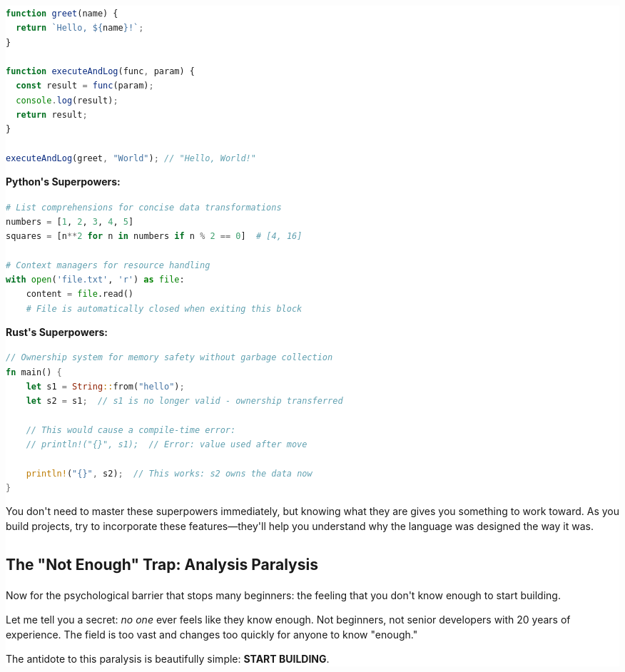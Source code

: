 ```javascript
function greet(name) {
  return `Hello, ${name}!`;
}

function executeAndLog(func, param) {
  const result = func(param);
  console.log(result);
  return result;
}

executeAndLog(greet, "World"); // "Hello, World!"
```

**Python's Superpowers:**
```python
# List comprehensions for concise data transformations
numbers = [1, 2, 3, 4, 5]
squares = [n**2 for n in numbers if n % 2 == 0]  # [4, 16]

# Context managers for resource handling
with open('file.txt', 'r') as file:
    content = file.read()
    # File is automatically closed when exiting this block
```

**Rust's Superpowers:**
```rust
// Ownership system for memory safety without garbage collection
fn main() {
    let s1 = String::from("hello");
    let s2 = s1;  // s1 is no longer valid - ownership transferred
    
    // This would cause a compile-time error:
    // println!("{}", s1);  // Error: value used after move
    
    println!("{}", s2);  // This works: s2 owns the data now
}
```

You don't need to master these superpowers immediately, but knowing what they are gives you something to work toward. As you build projects, try to incorporate these features—they'll help you understand why the language was designed the way it was.

## The "Not Enough" Trap: Analysis Paralysis

Now for the psychological barrier that stops many beginners: the feeling that you don't know enough to start building.

Let me tell you a secret: *no one* ever feels like they know enough. Not beginners, not senior developers with 20 years of experience. The field is too vast and changes too quickly for anyone to know "enough."

The antidote to this paralysis is beautifully simple: **START BUILDING**.
